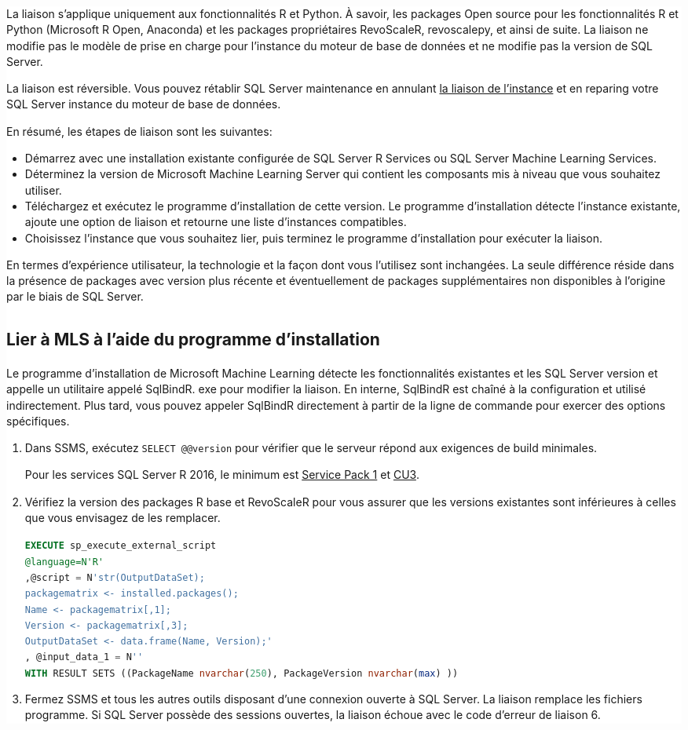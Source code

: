 La liaison s’applique uniquement aux fonctionnalités R et Python. À savoir, les packages Open source pour les fonctionnalités R et Python (Microsoft R Open, Anaconda) et les packages propriétaires RevoScaleR, revoscalepy, et ainsi de suite. La liaison ne modifie pas le modèle de prise en charge pour l’instance du moteur de base de données et ne modifie pas la version de SQL Server.

La liaison est réversible. Vous pouvez rétablir SQL Server maintenance en annulant [la liaison de l’instance](#bkmk_Unbind) et en reparing votre SQL Server instance du moteur de base de données.

En résumé, les étapes de liaison sont les suivantes:

+ Démarrez avec une installation existante configurée de SQL Server R Services ou SQL Server Machine Learning Services.
+ Déterminez la version de Microsoft Machine Learning Server qui contient les composants mis à niveau que vous souhaitez utiliser.
+ Téléchargez et exécutez le programme d’installation de cette version. Le programme d’installation détecte l’instance existante, ajoute une option de liaison et retourne une liste d’instances compatibles.
+ Choisissez l’instance que vous souhaitez lier, puis terminez le programme d’installation pour exécuter la liaison.

En termes d’expérience utilisateur, la technologie et la façon dont vous l’utilisez sont inchangées. La seule différence réside dans la présence de packages avec version plus récente et éventuellement de packages supplémentaires non disponibles à l’origine par le biais de SQL Server.

## <a name="bkmk_BindWizard"></a>Lier à MLS à l’aide du programme d’installation

Le programme d’installation de Microsoft Machine Learning détecte les fonctionnalités existantes et les SQL Server version et appelle un utilitaire appelé SqlBindR. exe pour modifier la liaison. En interne, SqlBindR est chaîné à la configuration et utilisé indirectement. Plus tard, vous pouvez appeler SqlBindR directement à partir de la ligne de commande pour exercer des options spécifiques.

1. Dans SSMS, exécutez `SELECT @@version` pour vérifier que le serveur répond aux exigences de build minimales. 

   Pour les services SQL Server R 2016, le minimum est [Service Pack 1](https://www.microsoft.com/download/details.aspx?id=54276) et [CU3](https://support.microsoft.com/help/4019916/cumulative-update-3-for-sql-server-2016-sp1).

1. Vérifiez la version des packages R base et RevoScaleR pour vous assurer que les versions existantes sont inférieures à celles que vous envisagez de les remplacer. 

    ```sql
    EXECUTE sp_execute_external_script
    @language=N'R'
    ,@script = N'str(OutputDataSet);
    packagematrix <- installed.packages();
    Name <- packagematrix[,1];
    Version <- packagematrix[,3];
    OutputDataSet <- data.frame(Name, Version);'
    , @input_data_1 = N''
    WITH RESULT SETS ((PackageName nvarchar(250), PackageVersion nvarchar(max) ))
    ```

1. Fermez SSMS et tous les autres outils disposant d’une connexion ouverte à SQL Server. La liaison remplace les fichiers programme. Si SQL Server possède des sessions ouvertes, la liaison échoue avec le code d’erreur de liaison 6.
